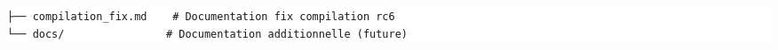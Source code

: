 ```
├── compilation_fix.md    # Documentation fix compilation rc6
└── docs/                # Documentation additionnelle (future)
```